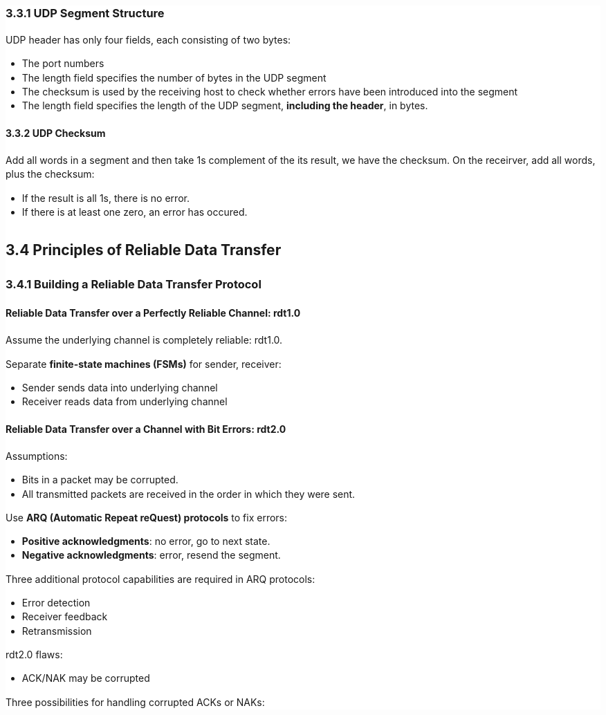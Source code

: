 ### 3.3.1 UDP Segment Structure

UDP header has only four fields, each consisting of two bytes:

* The port numbers
* The length field specifies the number of bytes in the UDP segment
* The checksum is used by the receiving host to check whether errors have been introduced into the segment
* The length field specifies the length of the UDP segment, **including the header**, in bytes.

#### 3.3.2 UDP Checksum

Add all words in a segment and then take 1s complement of the its result, we have the checksum. On the receirver, add all words, plus the checksum:

* If the result is all 1s, there is no error. 
* If there is at least one zero, an error has occured.

## 3.4 Principles of Reliable Data Transfer

### 3.4.1 Building a Reliable Data Transfer Protocol

#### Reliable Data Transfer over a Perfectly Reliable Channel: rdt1.0

Assume the underlying channel is completely reliable: rdt1.0.

Separate **finite-state machines (FSMs)** for sender, receiver:

* Sender sends data into underlying channel
* Receiver reads data from underlying channel

#### Reliable Data Transfer over a Channel with Bit Errors: rdt2.0

Assumptions:

* Bits in a packet may be corrupted.
* All transmitted packets are received in the order in which they were sent.

Use **ARQ (Automatic Repeat reQuest) protocols** to fix errors:

* **Positive acknowledgments**: no error, go to next state.
* **Negative acknowledgments**: error, resend the segment.

Three additional protocol capabilities are required in ARQ protocols:

* Error detection
* Receiver feedback
* Retransmission

rdt2.0 flaws:

* ACK/NAK may be corrupted

Three possibilities for handling corrupted ACKs or NAKs:
